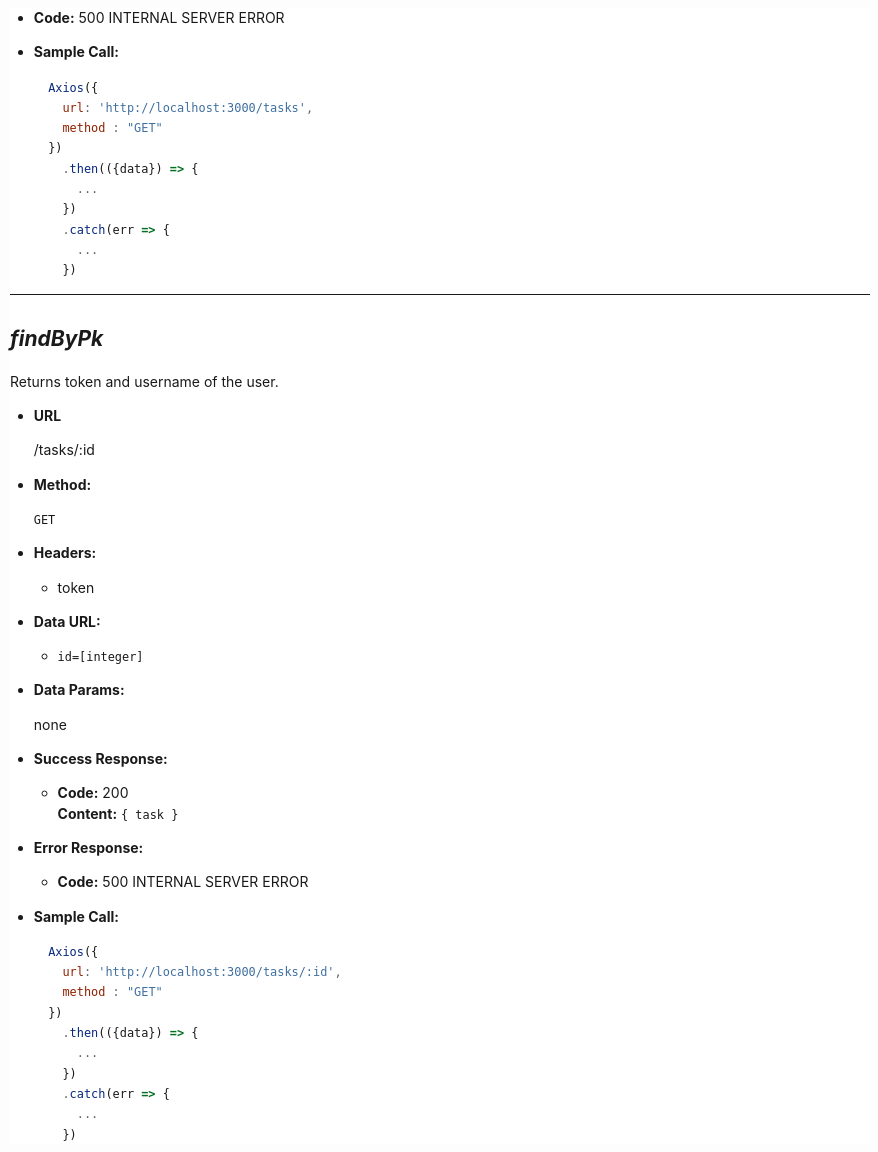   * **Code:** 500 INTERNAL SERVER ERROR <br />

* **Sample Call:**

  ```javascript
    Axios({
      url: 'http://localhost:3000/tasks',
      method : "GET"
    })
      .then(({data}) => {
        ...
      })
      .catch(err => {
        ...
      })
  ```
---

  *findByPk*
---

  Returns token and username of the user.

* **URL**

  /tasks/:id

* **Method:**

  `GET`

* **Headers:**

  * token

* **Data URL:**

  * `id=[integer]`

* **Data Params:**

  none

* **Success Response:**

  * **Code:** 200 <br />
    **Content:** `{ task }`
 
* **Error Response:**

  * **Code:** 500 INTERNAL SERVER ERROR <br />

* **Sample Call:**

  ```javascript
    Axios({
      url: 'http://localhost:3000/tasks/:id',
      method : "GET"
    })
      .then(({data}) => {
        ...
      })
      .catch(err => {
        ...
      })
  ```
